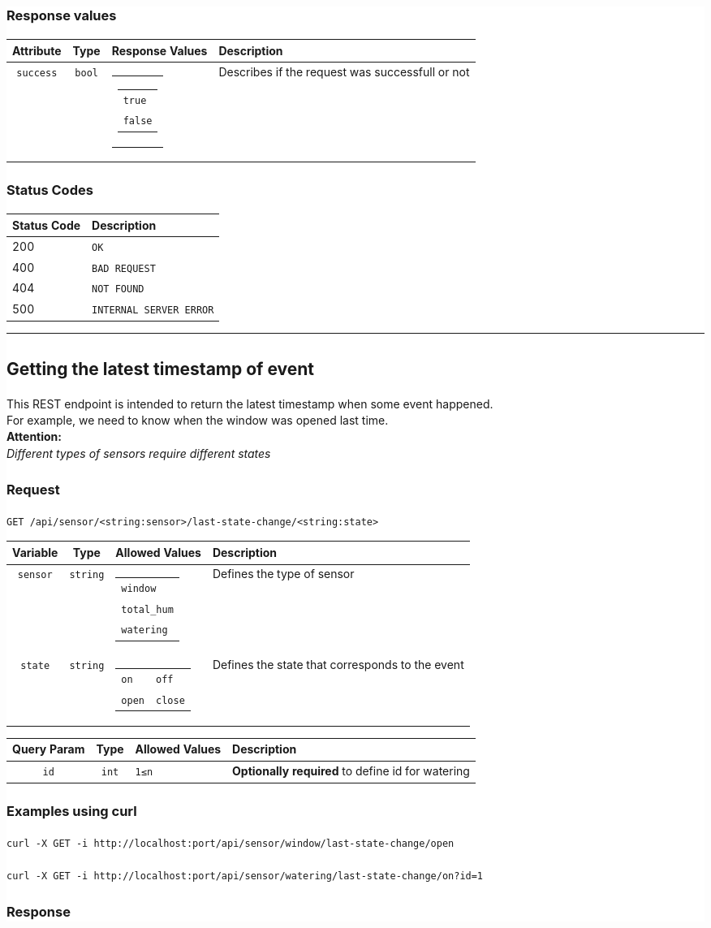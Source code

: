 ### Response values

| Attribute | Type | Response Values | Description |
| :-------: | :--: | :-------------- | :---------- |
| `success` | `bool` | <table> <tbody> <tr> <td> <table> <tbody> <tr> <td>`true`</td> </tr> <tr> <td>`false`</td> </tr> </tbody> </table>  </tr> </tbody> </table> | Describes if the request was successfull or not |

### Status Codes

| Status Code | Description |
| :-- | :--- |
| 200 | `OK` |
| 400 | `BAD REQUEST` |
| 404 | `NOT FOUND` |
| 500 | `INTERNAL SERVER ERROR` |

___

## Getting the latest timestamp of event

This REST endpoint is intended to return the latest timestamp when some event happened.\
For example, we need to know when the window was opened last time.
\
**Attention:**\
*Different types of sensors require different states*

### Request

```http
GET /api/sensor/<string:sensor>/last-state-change/<string:state>
```

| Variable | Type | Allowed Values | Description |
| :------: | :--: | :------------- | :---------- |
| `sensor` | `string` | <table> <tbody> <tr> <td>`window`</td> </tr> <tr> <td>`total_hum`</td> </tr> <tr> <td>`watering`</td> </tr> </tbody> </table> | Defines the type of sensor |
| `state` | `string` | <table> <tbody> <tr> <td>`on`</td> <td>`off`</td> </tr> <tr> <td>`open`</td> <td>`close`</td> </tr> </tbody> </table> | Defines the state that corresponds to the event |

| Query Param | Type | Allowed Values | Description |
| :---------: | :--: | :------------- | :---------- |
| `id` | `int` | `1≤n` | **Optionally required** to define id for watering |

### Examples using curl

    curl -X GET -i http://localhost:port/api/sensor/window/last-state-change/open

    curl -X GET -i http://localhost:port/api/sensor/watering/last-state-change/on?id=1

### Response
